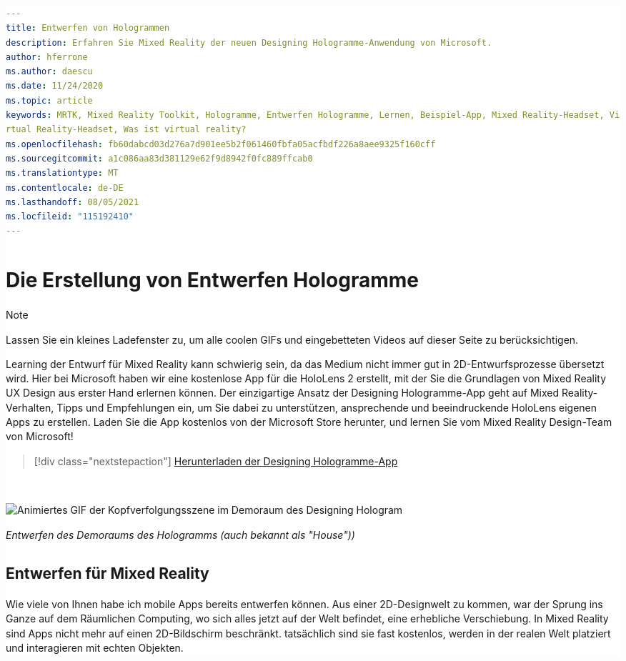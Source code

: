 ```yaml
---
title: Entwerfen von Hologrammen
description: Erfahren Sie Mixed Reality der neuen Designing Hologramme-Anwendung von Microsoft.
author: hferrone
ms.author: daescu
ms.date: 11/24/2020
ms.topic: article
keywords: MRTK, Mixed Reality Toolkit, Hologramme, Entwerfen Hologramme, Lernen, Beispiel-App, Mixed Reality-Headset, Virtual Reality-Headset, Was ist virtual reality?
ms.openlocfilehash: fb60dabcd03d276a7d901ee5b2f061460fbfa05acfbdf226a8aee9325f160cff
ms.sourcegitcommit: a1c086aa83d381129e62f9d8942f0fc889ffcab0
ms.translationtype: MT
ms.contentlocale: de-DE
ms.lasthandoff: 08/05/2021
ms.locfileid: "115192410"
---
```

# <a name="the-making-of-designing-holograms"></a>Die Erstellung von Entwerfen Hologramme

> [!NOTE]
> Lassen Sie ein kleines Ladefenster zu, um alle coolen GIFs und eingebetteten Videos auf dieser Seite zu berücksichtigen.

Learning der Entwurf für Mixed Reality kann schwierig sein, da das Medium nicht immer gut in 2D-Entwurfsprozesse übersetzt wird. Hier bei Microsoft haben wir eine kostenlose App für die HoloLens 2 erstellt, mit der Sie die Grundlagen von Mixed Reality UX Design aus erster Hand erlernen können. Der einzigartige Ansatz der Designing Hologramme-App geht auf Mixed Reality-Verhalten, Tipps und Empfehlungen ein, um Sie dabei zu unterstützen, ansprechende und beeindruckende HoloLens eigenen Apps zu erstellen. Laden Sie die App kostenlos von der Microsoft Store herunter, und lernen Sie vom Mixed Reality Design-Team von Microsoft!

> [!div class="nextstepaction"]
> [Herunterladen der Designing Hologramme-App](https://www.microsoft.com/p/designing-holograms/9nxwnjklrzwd)

<br>

![Animiertes GIF der Kopfverfolgungsszene im Demoraum des Designing Hologram](images/designing-holograms/demo-room.gif)

*Entwerfen des Demoraums des Hologramms (auch bekannt als "House"))*

## <a name="designing-for-mixed-reality"></a>Entwerfen für Mixed Reality

Wie viele von Ihnen habe ich mobile Apps bereits entwerfen können. Aus einer 2D-Designwelt zu kommen, war der Sprung ins Ganze auf dem Räumlichen Computing, wo sich alles jetzt auf der Welt befindet, eine erhebliche Verschiebung. In Mixed Reality sind Apps nicht mehr auf einen 2D-Bildschirm beschränkt. tatsächlich sind sie fast kostenlos, werden in der realen Welt platziert und interagieren mit echten Objekten.
